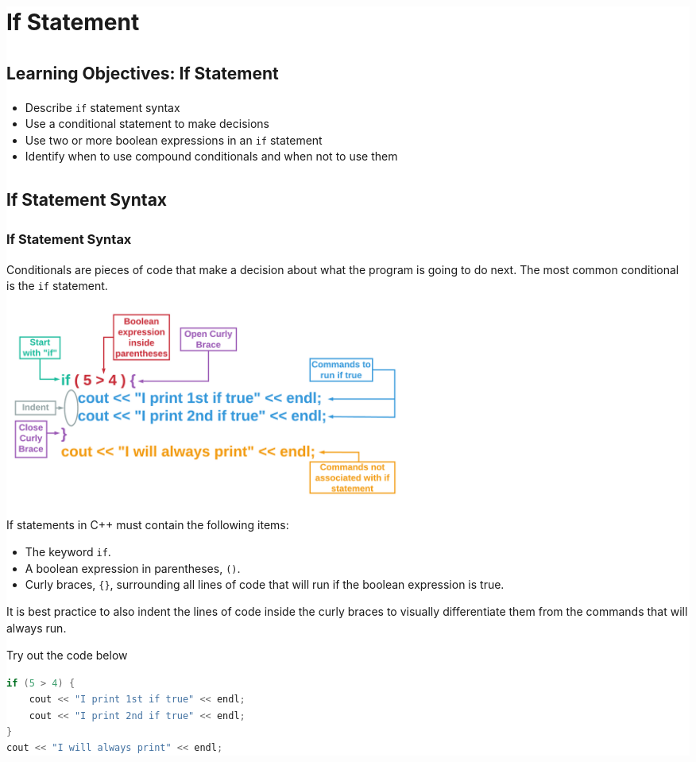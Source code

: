 # If Statement

## Learning Objectives: If Statement

- Describe `if` statement syntax
- Use a conditional statement to make decisions
- Use two or more boolean expressions in an `if` statement
- Identify when to use compound conditionals and when not to use them

## If Statement Syntax

### If Statement Syntax

Conditionals are pieces of code that make a decision about what the program is going to do next. The most common conditional is the `if` statement.

<img src="./images/img1.png" width=500>

If statements in C++ must contain the following items:
- The keyword `if`.
- A boolean expression in parentheses, `()`.
- Curly braces, `{}`, surrounding all lines of code that will run if the boolean expression is true.

It is best practice to also indent the lines of code inside the curly braces to visually differentiate them from the commands that will always run.

Try out the code below
```cpp
if (5 > 4) {
    cout << "I print 1st if true" << endl;
    cout << "I print 2nd if true" << endl;
}   
cout << "I will always print" << endl;  
```
